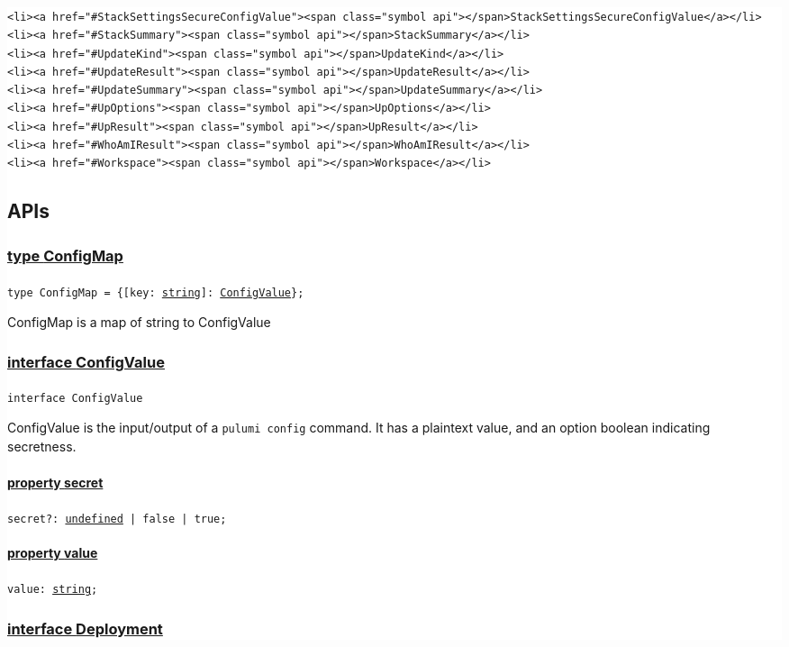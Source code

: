     <li><a href="#StackSettingsSecureConfigValue"><span class="symbol api"></span>StackSettingsSecureConfigValue</a></li>
    <li><a href="#StackSummary"><span class="symbol api"></span>StackSummary</a></li>
    <li><a href="#UpdateKind"><span class="symbol api"></span>UpdateKind</a></li>
    <li><a href="#UpdateResult"><span class="symbol api"></span>UpdateResult</a></li>
    <li><a href="#UpdateSummary"><span class="symbol api"></span>UpdateSummary</a></li>
    <li><a href="#UpOptions"><span class="symbol api"></span>UpOptions</a></li>
    <li><a href="#UpResult"><span class="symbol api"></span>UpResult</a></li>
    <li><a href="#WhoAmIResult"><span class="symbol api"></span>WhoAmIResult</a></li>
    <li><a href="#Workspace"><span class="symbol api"></span>Workspace</a></li>
</ul>




<h2 id="apis">APIs</h2>
<h3 class="pdoc-module-header" id="ConfigMap" data-link-title="ConfigMap">
    <a href="https://github.com/pulumi/pulumi/blob/c3d141e5abf8dc3be28152abd770e04c238f32b9/sdk/nodejs/automation/config.ts#L27">
        type <strong>ConfigMap</strong>
    </a>
</h3>

<pre class="highlight"><code><span class='kd'>type</span> ConfigMap = {[key: <span class='kd'><a href='https://developer.mozilla.org/en-US/docs/Web/JavaScript/Reference/Global_Objects/String'>string</a></span>]: <a href='#ConfigValue'>ConfigValue</a>};</code></pre>

ConfigMap is a map of string to ConfigValue

<h3 class="pdoc-module-header" id="ConfigValue" data-link-title="ConfigValue">
    <a href="https://github.com/pulumi/pulumi/blob/c3d141e5abf8dc3be28152abd770e04c238f32b9/sdk/nodejs/automation/config.ts#L19">
        interface <strong>ConfigValue</strong>
    </a>
</h3>

<pre class="highlight"><code><span class='kr'>interface</span> <span class='nx'>ConfigValue</span></code></pre>

ConfigValue is the input/output of a `pulumi config` command.
It has a plaintext value, and an option boolean indicating secretness.

<h4 class="pdoc-member-header" id="ConfigValue-secret">
<a class="pdoc-child-name" href="https://github.com/pulumi/pulumi/blob/c3d141e5abf8dc3be28152abd770e04c238f32b9/sdk/nodejs/automation/config.ts#L21">property <b>secret</b></a>
</h4>

<pre class="highlight"><code><span class='kd'></span>secret?: <span class='kd'><a href='https://developer.mozilla.org/en-US/docs/Web/JavaScript/Reference/Global_Objects/undefined'>undefined</a></span> | <span class='kd'>false</span> | <span class='kd'>true</span>;</code></pre>
<h4 class="pdoc-member-header" id="ConfigValue-value">
<a class="pdoc-child-name" href="https://github.com/pulumi/pulumi/blob/c3d141e5abf8dc3be28152abd770e04c238f32b9/sdk/nodejs/automation/config.ts#L20">property <b>value</b></a>
</h4>

<pre class="highlight"><code><span class='kd'></span>value: <span class='kd'><a href='https://developer.mozilla.org/en-US/docs/Web/JavaScript/Reference/Global_Objects/String'>string</a></span>;</code></pre>
<h3 class="pdoc-module-header" id="Deployment" data-link-title="Deployment">
    <a href="https://github.com/pulumi/pulumi/blob/c3d141e5abf8dc3be28152abd770e04c238f32b9/sdk/nodejs/automation/workspace.ts#L270">
        interface <strong>Deployment</strong>
    </a>
</h3>
